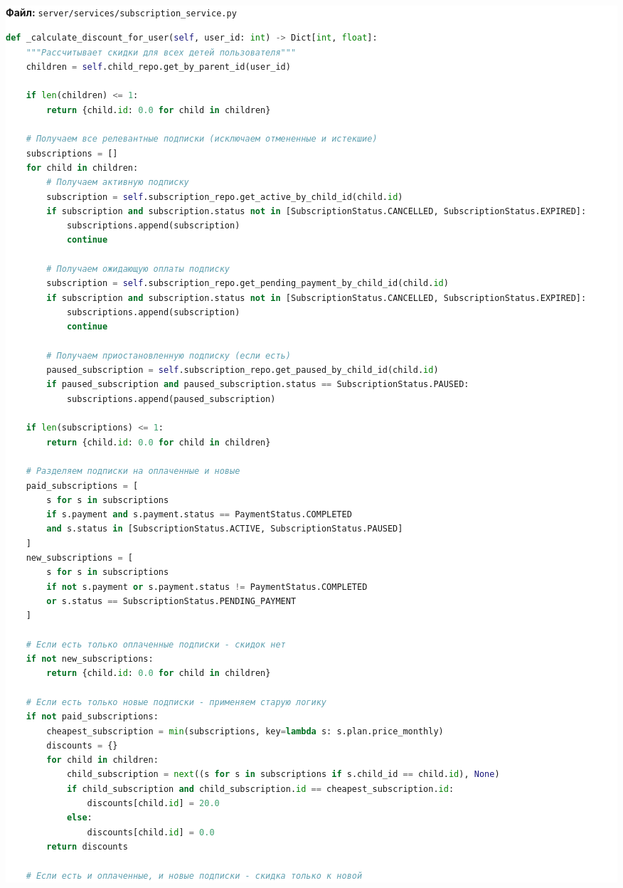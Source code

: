 **Файл:** `server/services/subscription_service.py`

```python
def _calculate_discount_for_user(self, user_id: int) -> Dict[int, float]:
    """Рассчитывает скидки для всех детей пользователя"""
    children = self.child_repo.get_by_parent_id(user_id)

    if len(children) <= 1:
        return {child.id: 0.0 for child in children}

    # Получаем все релевантные подписки (исключаем отмененные и истекшие)
    subscriptions = []
    for child in children:
        # Получаем активную подписку
        subscription = self.subscription_repo.get_active_by_child_id(child.id)
        if subscription and subscription.status not in [SubscriptionStatus.CANCELLED, SubscriptionStatus.EXPIRED]:
            subscriptions.append(subscription)
            continue

        # Получаем ожидающую оплаты подписку
        subscription = self.subscription_repo.get_pending_payment_by_child_id(child.id)
        if subscription and subscription.status not in [SubscriptionStatus.CANCELLED, SubscriptionStatus.EXPIRED]:
            subscriptions.append(subscription)
            continue

        # Получаем приостановленную подписку (если есть)
        paused_subscription = self.subscription_repo.get_paused_by_child_id(child.id)
        if paused_subscription and paused_subscription.status == SubscriptionStatus.PAUSED:
            subscriptions.append(paused_subscription)

    if len(subscriptions) <= 1:
        return {child.id: 0.0 for child in children}

    # Разделяем подписки на оплаченные и новые
    paid_subscriptions = [
        s for s in subscriptions
        if s.payment and s.payment.status == PaymentStatus.COMPLETED
        and s.status in [SubscriptionStatus.ACTIVE, SubscriptionStatus.PAUSED]
    ]
    new_subscriptions = [
        s for s in subscriptions
        if not s.payment or s.payment.status != PaymentStatus.COMPLETED
        or s.status == SubscriptionStatus.PENDING_PAYMENT
    ]

    # Если есть только оплаченные подписки - скидок нет
    if not new_subscriptions:
        return {child.id: 0.0 for child in children}

    # Если есть только новые подписки - применяем старую логику
    if not paid_subscriptions:
        cheapest_subscription = min(subscriptions, key=lambda s: s.plan.price_monthly)
        discounts = {}
        for child in children:
            child_subscription = next((s for s in subscriptions if s.child_id == child.id), None)
            if child_subscription and child_subscription.id == cheapest_subscription.id:
                discounts[child.id] = 20.0
            else:
                discounts[child.id] = 0.0
        return discounts

    # Если есть и оплаченные, и новые подписки - скидка только к новой
```